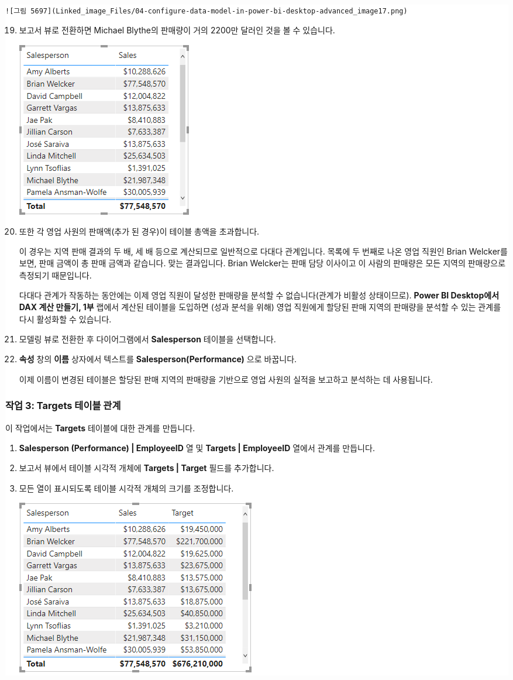     ![그림 5697](Linked_image_Files/04-configure-data-model-in-power-bi-desktop-advanced_image17.png)

19. 보고서 뷰로 전환하면 Michael Blythe의 판매량이 거의 2200만 달러인 것을 볼 수 있습니다.

    ![그림 5698](Linked_image_Files/04-configure-data-model-in-power-bi-desktop-advanced_image18.png)

20. 또한 각 영업 사원의 판매액(추가 된 경우)이 테이블 총액을 초과합니다.

    이 경우는 지역 판매 결과의 두 배, 세 배 등으로 계산되므로 일반적으로 다대다 관계입니다. 목록에 두 번째로 나온 영업 직원인 Brian Welcker를 보면, 판매 금액이 총 판매 금액과 같습니다. 맞는 결과입니다. Brian Welcker는 판매 담당 이사이고 이 사람의 판매량은 모든 지역의 판매량으로 측정되기 때문입니다.

    다대다 관계가 작동하는 동안에는 이제 영업 직원이 달성한 판매량을 분석할 수 없습니다(관계가 비활성 상태이므로). **Power BI Desktop에서 DAX 계산 만들기, 1부** 랩에서 계산된 테이블을 도입하면 (성과 분석을 위해) 영업 직원에게 할당된 판매 지역의 판매량을 분석할 수 있는 관계를 다시 활성화할 수 있습니다.

21. 모델링 뷰로 전환한 후 다이어그램에서 **Salesperson** 테이블을 선택합니다.

22. **속성** 창의 **이름** 상자에서 텍스트를 **Salesperson(Performance)** 으로 바꿉니다.

    이제 이름이 변경된 테이블은 할당된 판매 지역의 판매량을 기반으로 영업 사원의 실적을 보고하고 분석하는 데 사용됩니다.

### **작업 3: Targets 테이블 관계**

이 작업에서는 **Targets** 테이블에 대한 관계를 만듭니다.

1. **Salesperson (Performance) \| EmployeeID** 열 및 **Targets \| EmployeeID** 열에서 관계를 만듭니다.

2. 보고서 뷰에서 테이블 시각적 개체에 **Targets \| Target** 필드를 추가합니다.

3. 모든 열이 표시되도록 테이블 시각적 개체의 크기를 조정합니다.

    ![그림 5699](Linked_image_Files/04-configure-data-model-in-power-bi-desktop-advanced_image19.png)
